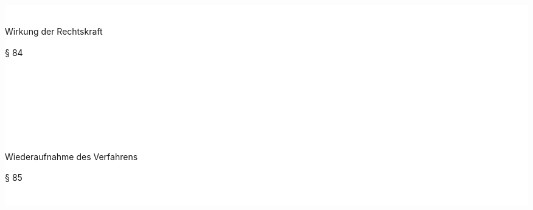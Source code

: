 <td style align="left" valign="top" charoff="50">

 

</td>

<td style align="left" valign="top" charoff="50">

Wirkung der Rechtskraft

</td>

<td style align="left" valign="bottom" charoff="50">

§ 84

</td>

</tr>

<tr>

<td style align="left" valign="top" charoff="50">

 

</td>

<td style align="left" valign="top" charoff="50">

 

</td>

<td style align="left" valign="top" charoff="50">

 

</td>

<td style align="left" valign="top" charoff="50">

 

</td>

<td style align="left" valign="top" charoff="50">

Wiederaufnahme des Verfahrens

</td>

<td style align="left" valign="bottom" charoff="50">

§ 85

</td>

</tr>

<tr>

<td style align="left" valign="top" charoff="50">

 

</td>

<td style align="left" valign="top" charoff="50">
